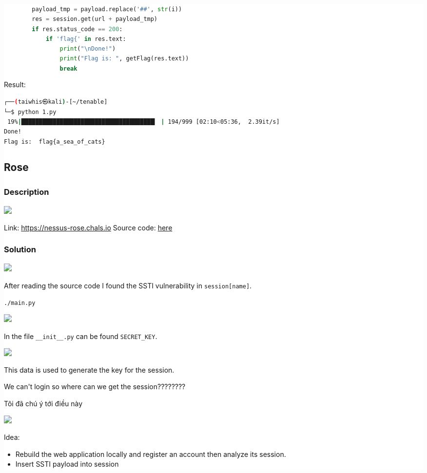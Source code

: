 ```python
        payload_tmp = payload.replace('##', str(i))
        res = session.get(url + payload_tmp)
        if res.status_code == 200:
            if 'flag{' in res.text:
                print("\nDone!")
                print("Flag is: ", getFlag(res.text))
                break
```

Result:

```bash
┌──(taiwhis㉿kali)-[~/tenable]
└─$ python 1.py                                                
 19%|██████████████████████████████████████▎ | 194/999 [02:10<05:36,  2.39it/s]
Done!
Flag is:  flag{a_sea_of_cats}

```

## Rose
### Description

![](https://hackmd.io/_uploads/HJW8dMM33.png)

Link: https://nessus-rose.chals.io
Source code: [here](https://github.com/TaiPhung217/CTF_writeup/blob/main/2023/tenable%20ctf%202023/rose.zip)

### Solution

![](https://hackmd.io/_uploads/H1XoYzzh2.png)


After reading the source code I found the SSTI vulnerability in `session[name]`.

`./main.py`

![](https://hackmd.io/_uploads/rJQ8Yffh3.png)

In the file `__init__.py` can be found `SECRET_KEY`.

![](https://hackmd.io/_uploads/BJruFzG22.png)

This data is used to generate the key for the session.

We can't login so where can we get the session????????

Tôi đã chú ý tới điều này 

![](https://hackmd.io/_uploads/Byye9fGh2.png)

Idea:
- Rebuild the web application locally and register an account then analyze its session.
- Insert SSTI payload into session
